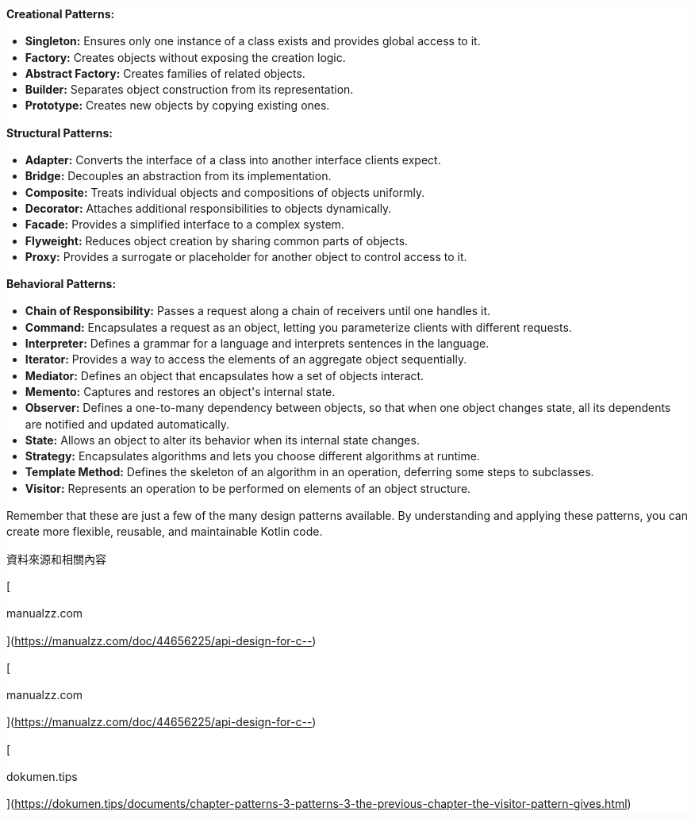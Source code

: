 **Creational Patterns:**

- **Singleton:** Ensures only one instance of a class exists and provides global access to it.
- **Factory:** Creates objects without exposing the creation logic.
- **Abstract Factory:** Creates families of related objects.
- **Builder:** Separates object construction from its representation.
- **Prototype:** Creates new objects by copying existing ones.

**Structural Patterns:**

- **Adapter:** Converts the interface of a class into another interface clients expect.
- **Bridge:** Decouples an abstraction from its implementation.
- **Composite:** Treats individual objects and compositions of objects uniformly.
- **Decorator:** Attaches additional responsibilities to objects dynamically.
- **Facade:** Provides a simplified interface to a complex system.
- **Flyweight:** Reduces object creation by sharing common parts of objects.
- **Proxy:** Provides a surrogate or placeholder for another object to control access to it.

**Behavioral Patterns:**

- **Chain of Responsibility:** Passes a request along a chain of receivers until one handles it.  
- **Command:** Encapsulates a request as an object, letting you parameterize clients with different requests.
- **Interpreter:** Defines a grammar for a language and interprets sentences in the language.
- **Iterator:** Provides a way to access the elements of an aggregate object sequentially.
- **Mediator:** Defines an object that encapsulates how a set of objects interact.  
- **Memento:** Captures and restores an object's internal state.
- **Observer:** Defines a one-to-many dependency between objects, so that when one object changes state, all its dependents are notified and updated automatically.  
- **State:** Allows an object to alter its behavior when its internal state changes.  
- **Strategy:** Encapsulates algorithms and lets you choose different algorithms at runtime.
- **Template Method:** Defines the skeleton of an algorithm in an operation, deferring some steps to subclasses.
- **Visitor:** Represents an operation to be performed on elements of an object structure.  

Remember that these are just a few of the many design patterns available. By understanding and applying these patterns, you can create more flexible, reusable, and maintainable Kotlin code.

資料來源和相關內容[](https://gemini.google.com/faq#citation)

[

manualzz.com

](https://manualzz.com/doc/44656225/api-design-for-c--)

[

manualzz.com

](https://manualzz.com/doc/44656225/api-design-for-c--)

[

dokumen.tips

](https://dokumen.tips/documents/chapter-patterns-3-patterns-3-the-previous-chapter-the-visitor-pattern-gives.html)
